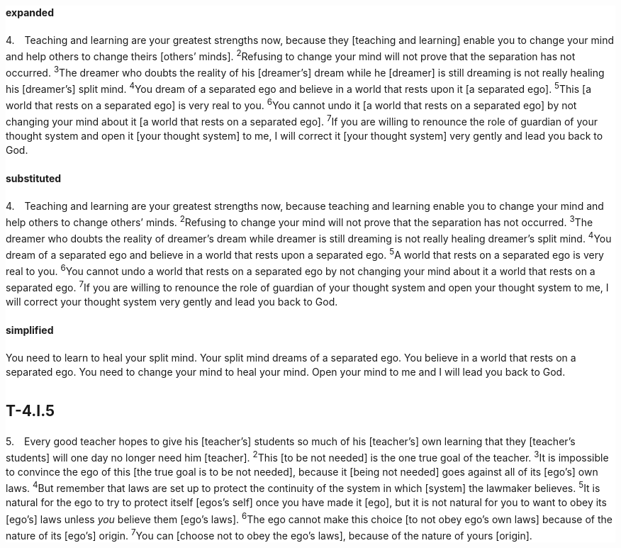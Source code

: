 #### expanded

4.&emsp;Teaching and learning are your greatest strengths now, because they [teaching and learning] enable you to change your mind and help others to change theirs [others’ minds]. 
<sup>2</sup>Refusing to change your mind will not prove that the separation has not occurred. 
<sup>3</sup>The dreamer who doubts the reality of his [dreamer’s] dream while he [dreamer] is still dreaming is not really healing his [dreamer’s] split mind. 
<sup>4</sup>You dream of a separated ego and believe in a world that rests upon it [a separated ego]. 
<sup>5</sup>This [a world that rests on a separated ego] is very real to you. 
<sup>6</sup>You cannot undo it [a world that rests on a separated ego] by not changing your mind about it [a world that rests on a separated ego]. 
<sup>7</sup>If you are willing to renounce the role of guardian of your thought system and open it [your thought system] to me, I will correct it [your thought system] very gently and lead you back to God.

#### substituted

4.&emsp;Teaching and learning are your greatest strengths now, because teaching and learning enable you to change your mind and help others to change others’ minds. 
<sup>2</sup>Refusing to change your mind will not prove that the separation has not occurred. 
<sup>3</sup>The dreamer who doubts the reality of dreamer’s dream while dreamer is still dreaming is not really healing dreamer’s split mind. 
<sup>4</sup>You dream of a separated ego and believe in a world that rests upon a separated ego. 
<sup>5</sup>A world that rests on a separated ego is very real to you. 
<sup>6</sup>You cannot undo a world that rests on a separated ego by not changing your mind about it a world that rests on a separated ego. 
<sup>7</sup>If you are willing to renounce the role of guardian of your thought system and open your thought system to me, I will correct your thought system very gently and lead you back to God.

#### simplified

You need to learn to heal your split mind. Your split mind dreams of a separated ego. You believe in a world that rests on a separated ego. You need to change your mind to heal your mind. Open your mind to me and I will lead you back to God.

## T-4.I.5

<p class=fip id=p5>
5.&emsp;Every good teacher hopes to give his [teacher’s] students so much of his [teacher’s] own learning that they [teacher’s students] will one day no longer need him [teacher]. 
<sup>2</sup>This [to be not needed] is the one true goal of the teacher. 
<sup>3</sup>It is impossible to convince the ego of this [the true goal is to be not needed], because it [being not needed] goes against all of its [ego’s] own laws. 
<sup>4</sup>But remember that laws are set up to protect the continuity of the system in which [system] the lawmaker believes. 
<sup>5</sup>It is natural for the ego to try to protect itself [egos’s self] once you have made it [ego], but it is not natural for you to want to obey its [ego’s] laws unless <em>you</em> believe them [ego’s laws]. 
<sup>6</sup>The ego cannot make this choice [to not obey ego’s own laws] because of the nature of its [ego’s] origin. 
<sup>7</sup>You can [choose not to obey the ego’s laws], because of the nature of yours [origin].
</p>
